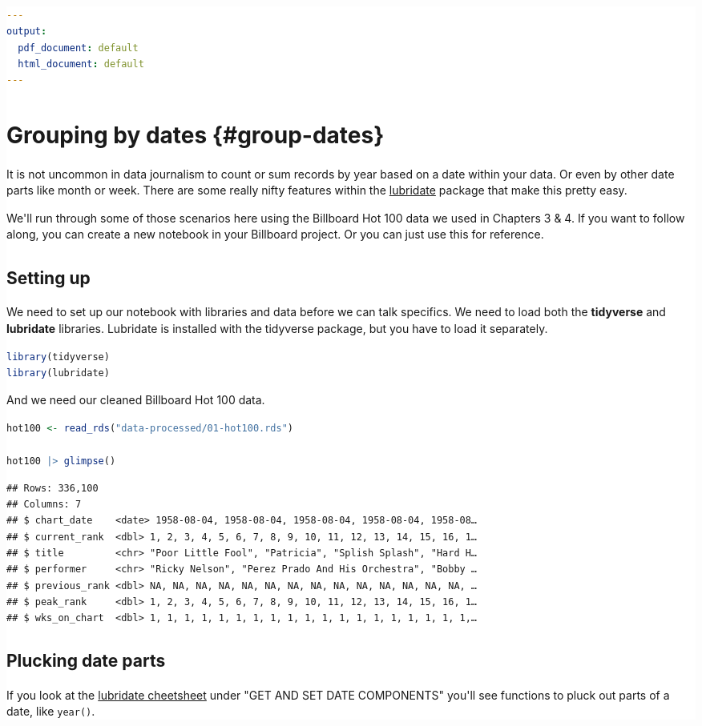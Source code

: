 ```yaml
---
output:
  pdf_document: default
  html_document: default
---
```


# Grouping by dates {#group-dates}

It is not uncommon in data journalism to count or sum records by year based on a date within your data. Or even by other date parts like month or week. There are some really nifty features within the [lubridate](https://lubridate.tidyverse.org/) package that make this pretty easy.

We'll run through some of those scenarios here using the Billboard Hot 100 data we used in Chapters 3 & 4. If you want to follow along, you can create a new notebook in your Billboard project. Or you can just use this for reference.

## Setting up

We need to set up our notebook with libraries and data before we can talk specifics. We need to load both the **tidyverse** and **lubridate** libraries. Lubridate is installed with the tidyverse package, but you have to load it separately.


```r
library(tidyverse)
library(lubridate)
```

And we need our cleaned Billboard Hot 100 data.


```r
hot100 <- read_rds("data-processed/01-hot100.rds")

hot100 |> glimpse()
```

```
## Rows: 336,100
## Columns: 7
## $ chart_date    <date> 1958-08-04, 1958-08-04, 1958-08-04, 1958-08-04, 1958-08…
## $ current_rank  <dbl> 1, 2, 3, 4, 5, 6, 7, 8, 9, 10, 11, 12, 13, 14, 15, 16, 1…
## $ title         <chr> "Poor Little Fool", "Patricia", "Splish Splash", "Hard H…
## $ performer     <chr> "Ricky Nelson", "Perez Prado And His Orchestra", "Bobby …
## $ previous_rank <dbl> NA, NA, NA, NA, NA, NA, NA, NA, NA, NA, NA, NA, NA, NA, …
## $ peak_rank     <dbl> 1, 2, 3, 4, 5, 6, 7, 8, 9, 10, 11, 12, 13, 14, 15, 16, 1…
## $ wks_on_chart  <dbl> 1, 1, 1, 1, 1, 1, 1, 1, 1, 1, 1, 1, 1, 1, 1, 1, 1, 1, 1,…
```

## Plucking date parts

If you look at the [lubridate cheetsheet](https://rawgit.com/rstudio/cheatsheets/main/lubridate.pdf) under "GET AND SET DATE COMPONENTS" you'll see functions to pluck out parts of a date, like `year()`.
